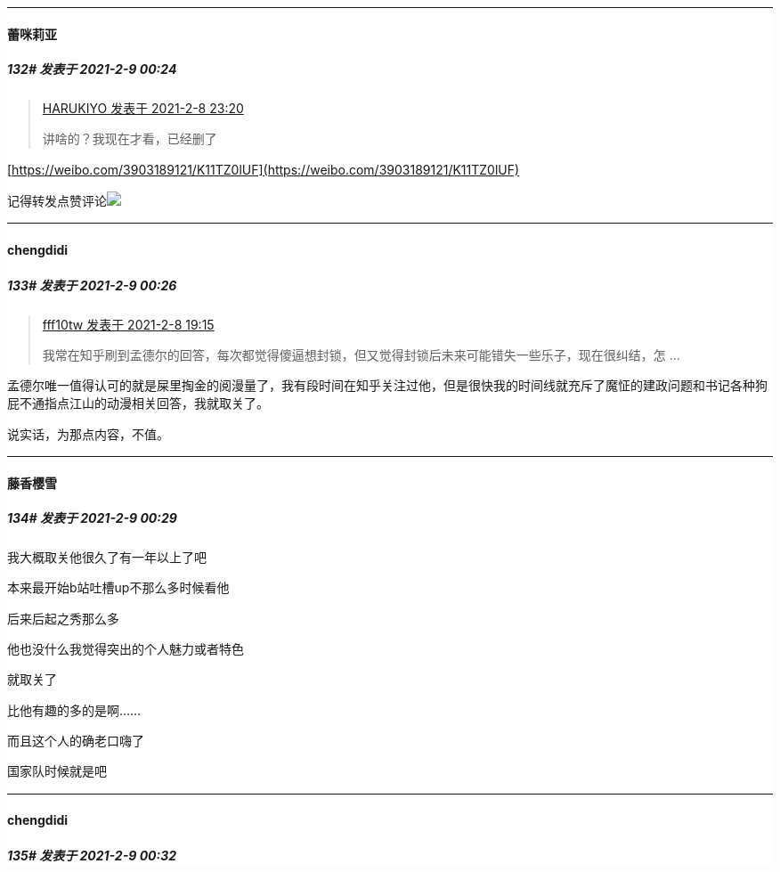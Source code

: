 
-----

####  蕾咪莉亚  
##### 132#       发表于 2021-2-9 00:24


<blockquote><a href="httphttps://bbs.saraba1st.com/2b/forum.php?mod=redirect&amp;goto=findpost&amp;pid=50282314&amp;ptid=1986862" target="_blank">HARUKIYO 发表于 2021-2-8 23:20</a>

讲啥的？我现在才看，已经删了</blockquote>
[https://weibo.com/3903189121/K11TZ0lUF](https://weibo.com/3903189121/K11TZ0lUF)


记得转发点赞评论<img src="https://static.saraba1st.com/image/smiley/face2017/033.png" referrerpolicy="no-referrer">


-----

####  chengdidi  
##### 133#       发表于 2021-2-9 00:26


<blockquote><a href="httphttps://bbs.saraba1st.com/2b/forum.php?mod=redirect&amp;goto=findpost&amp;pid=50279906&amp;ptid=1986862" target="_blank">fff10tw 发表于 2021-2-8 19:15</a>

我常在知乎刷到孟德尔的回答，每次都觉得傻逼想封锁，但又觉得封锁后未来可能错失一些乐子，现在很纠结，怎 ...</blockquote>
孟德尔唯一值得认可的就是屎里掏金的阅漫量了，我有段时间在知乎关注过他，但是很快我的时间线就充斥了魔怔的建政问题和书记各种狗屁不通指点江山的动漫相关回答，我就取关了。

说实话，为那点内容，不值。


-----

####  藤香樱雪  
##### 134#       发表于 2021-2-9 00:29


我大概取关他很久了有一年以上了吧

本来最开始b站吐槽up不那么多时候看他

后来后起之秀那么多

他也没什么我觉得突出的个人魅力或者特色

就取关了

比他有趣的多的是啊……


而且这个人的确老口嗨了

国家队时候就是吧


-----

####  chengdidi  
##### 135#       发表于 2021-2-9 00:32

